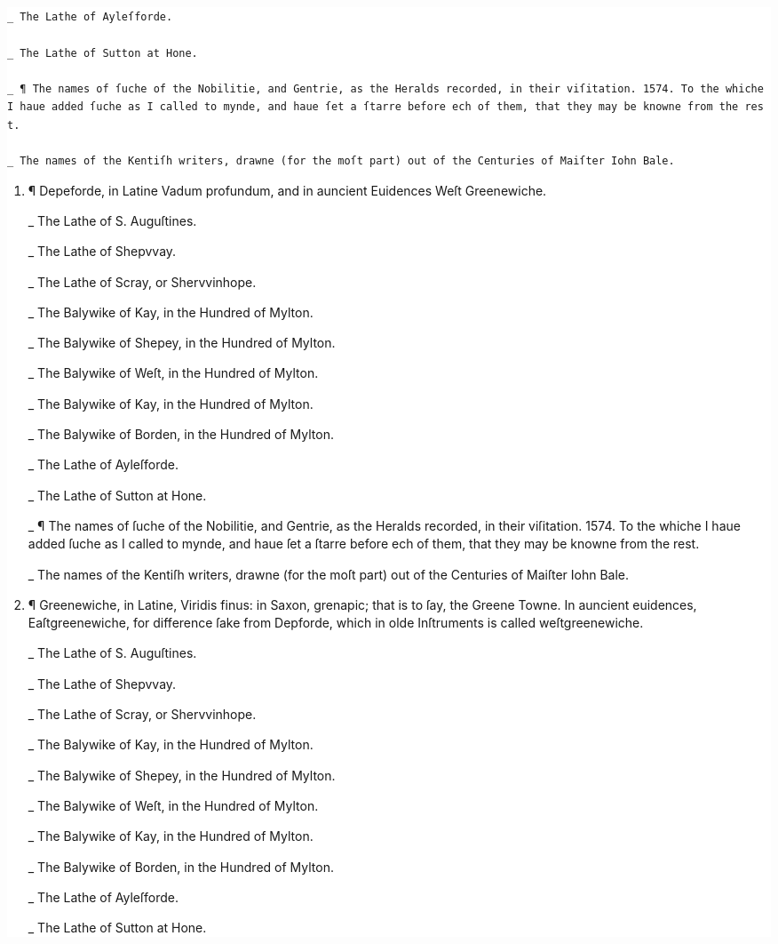     _ The Lathe of Ayleſforde.

    _ The Lathe of Sutton at Hone.

    _ ¶ The names of ſuche of the Nobilitie, and Gentrie, as the Heralds recorded, in their viſitation. 1574. To the whiche I haue added ſuche as I called to mynde, and haue ſet a ſtarre before ech of them, that they may be knowne from the rest.

    _ The names of the Kentiſh writers, drawne (for the moſt part) out of the Centuries of Maiſter Iohn Bale.

1. ¶ Depeforde, in Latine Vadum profundum, and in auncient Euidences Weſt Greenewiche.

    _ The Lathe of S. Auguſtines.

    _ The Lathe of Shepvvay.

    _ The Lathe of Scray, or Shervvinhope.

    _ The Balywike of Kay, in the Hundred of Mylton.

    _ The Balywike of Shepey, in the Hundred of Mylton.

    _ The Balywike of Weſt, in the Hundred of Mylton.

    _ The Balywike of Kay, in the Hundred of Mylton.

    _ The Balywike of Borden, in the Hundred of Mylton.

    _ The Lathe of Ayleſforde.

    _ The Lathe of Sutton at Hone.

    _ ¶ The names of ſuche of the Nobilitie, and Gentrie, as the Heralds recorded, in their viſitation. 1574. To the whiche I haue added ſuche as I called to mynde, and haue ſet a ſtarre before ech of them, that they may be knowne from the rest.

    _ The names of the Kentiſh writers, drawne (for the moſt part) out of the Centuries of Maiſter Iohn Bale.

1. ¶ Greenewiche, in Latine, Viridis finus: in Saxon, grenapic; that is to ſay, the Greene Towne. In auncient euidences, Eaſtgreenewiche, for difference ſake from Depforde, which in olde Inſtruments is called weſtgreenewiche.

    _ The Lathe of S. Auguſtines.

    _ The Lathe of Shepvvay.

    _ The Lathe of Scray, or Shervvinhope.

    _ The Balywike of Kay, in the Hundred of Mylton.

    _ The Balywike of Shepey, in the Hundred of Mylton.

    _ The Balywike of Weſt, in the Hundred of Mylton.

    _ The Balywike of Kay, in the Hundred of Mylton.

    _ The Balywike of Borden, in the Hundred of Mylton.

    _ The Lathe of Ayleſforde.

    _ The Lathe of Sutton at Hone.
